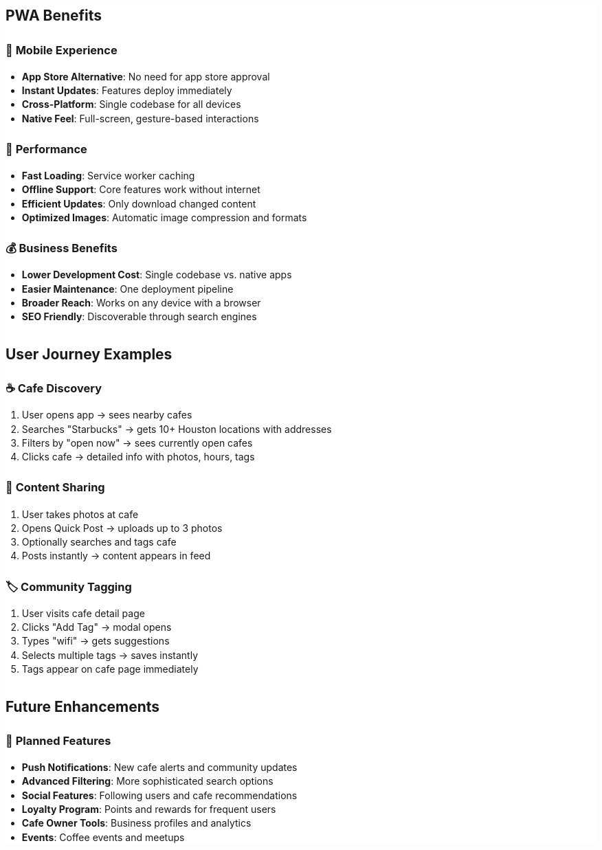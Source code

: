 ## PWA Benefits

### 📱 **Mobile Experience**
- **App Store Alternative**: No need for app store approval
- **Instant Updates**: Features deploy immediately
- **Cross-Platform**: Single codebase for all devices
- **Native Feel**: Full-screen, gesture-based interactions

### 🚀 **Performance**
- **Fast Loading**: Service worker caching
- **Offline Support**: Core features work without internet
- **Efficient Updates**: Only download changed content
- **Optimized Images**: Automatic image compression and formats

### 💰 **Business Benefits**
- **Lower Development Cost**: Single codebase vs. native apps
- **Easier Maintenance**: One deployment pipeline
- **Broader Reach**: Works on any device with a browser
- **SEO Friendly**: Discoverable through search engines

## User Journey Examples

### ☕ **Cafe Discovery**
1. User opens app → sees nearby cafes
2. Searches "Starbucks" → gets 10+ Houston locations with addresses
3. Filters by "open now" → sees currently open cafes
4. Clicks cafe → detailed info with photos, hours, tags

### 📸 **Content Sharing**
1. User takes photos at cafe
2. Opens Quick Post → uploads up to 3 photos
3. Optionally searches and tags cafe
4. Posts instantly → content appears in feed

### 🏷️ **Community Tagging**
1. User visits cafe detail page
2. Clicks "Add Tag" → modal opens
3. Types "wifi" → gets suggestions
4. Selects multiple tags → saves instantly
5. Tags appear on cafe page immediately

## Future Enhancements

### 🔮 **Planned Features**
- **Push Notifications**: New cafe alerts and community updates
- **Advanced Filtering**: More sophisticated search options
- **Social Features**: Following users and cafe recommendations
- **Loyalty Program**: Points and rewards for frequent users
- **Cafe Owner Tools**: Business profiles and analytics
- **Events**: Coffee events and meetups
